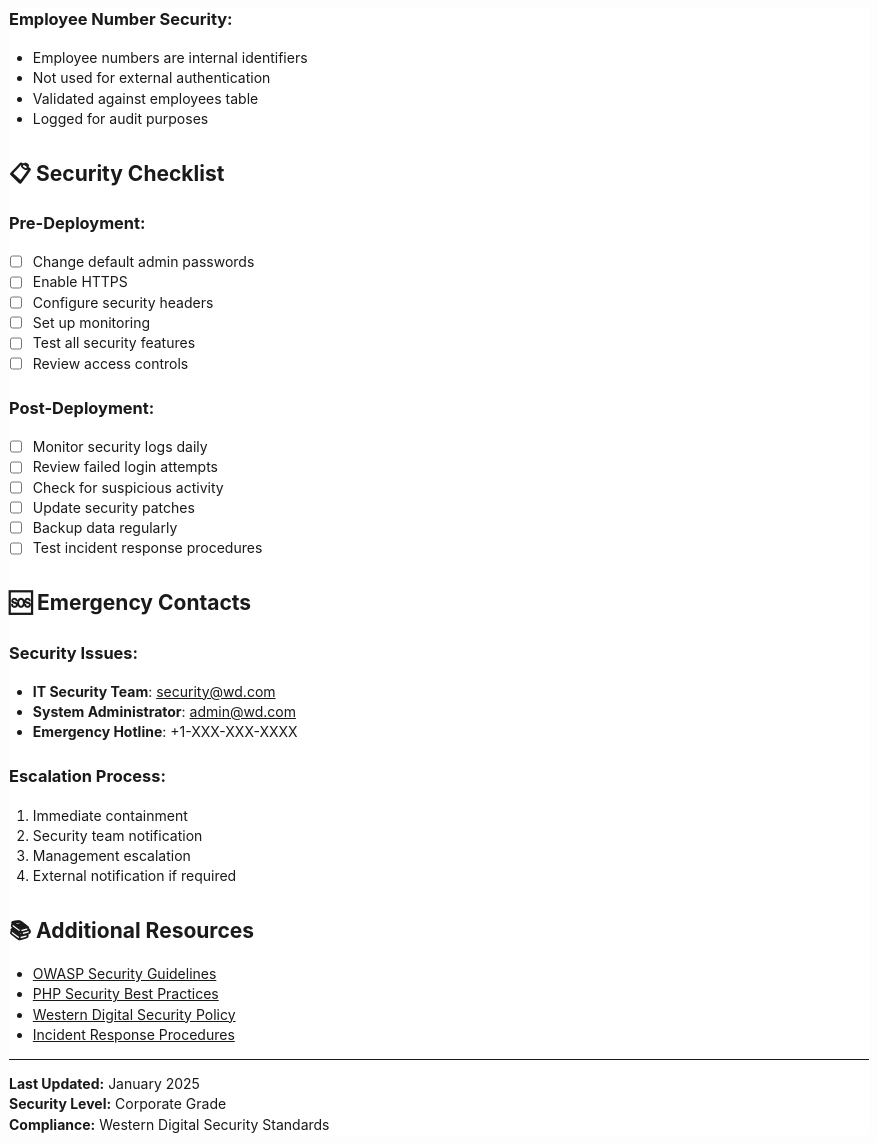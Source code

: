### **Employee Number Security:**
- Employee numbers are internal identifiers
- Not used for external authentication
- Validated against employees table
- Logged for audit purposes

## 📋 Security Checklist

### **Pre-Deployment:**
- [ ] Change default admin passwords
- [ ] Enable HTTPS
- [ ] Configure security headers
- [ ] Set up monitoring
- [ ] Test all security features
- [ ] Review access controls

### **Post-Deployment:**
- [ ] Monitor security logs daily
- [ ] Review failed login attempts
- [ ] Check for suspicious activity
- [ ] Update security patches
- [ ] Backup data regularly
- [ ] Test incident response procedures

## 🆘 Emergency Contacts

### **Security Issues:**
- **IT Security Team**: security@wd.com
- **System Administrator**: admin@wd.com
- **Emergency Hotline**: +1-XXX-XXX-XXXX

### **Escalation Process:**
1. Immediate containment
2. Security team notification
3. Management escalation
4. External notification if required

## 📚 Additional Resources

- [OWASP Security Guidelines](https://owasp.org/)
- [PHP Security Best Practices](https://www.php.net/manual/en/security.php)
- [Western Digital Security Policy](internal-link)
- [Incident Response Procedures](internal-link)

---

**Last Updated:** January 2025  
**Security Level:** Corporate Grade  
**Compliance:** Western Digital Security Standards 